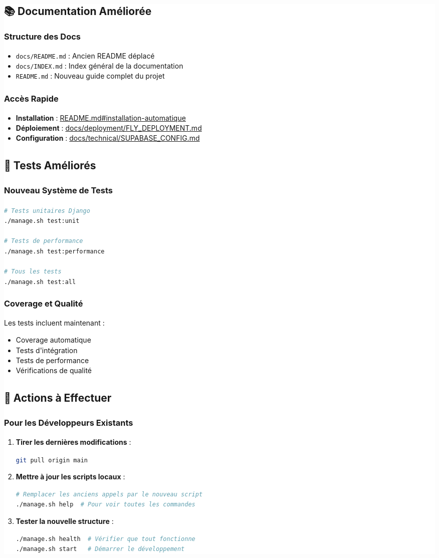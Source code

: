 ## 📚 Documentation Améliorée

### Structure des Docs
- `docs/README.md` : Ancien README déplacé
- `docs/INDEX.md` : Index général de la documentation
- `README.md` : Nouveau guide complet du projet

### Accès Rapide
- **Installation** : [README.md#installation-automatique](../README.md#installation-automatique)
- **Déploiement** : [docs/deployment/FLY_DEPLOYMENT.md](deployment/FLY_DEPLOYMENT.md)
- **Configuration** : [docs/technical/SUPABASE_CONFIG.md](technical/SUPABASE_CONFIG.md)

## 🧪 Tests Améliorés

### Nouveau Système de Tests
```bash
# Tests unitaires Django
./manage.sh test:unit

# Tests de performance
./manage.sh test:performance

# Tous les tests
./manage.sh test:all
```

### Coverage et Qualité
Les tests incluent maintenant :
- Coverage automatique
- Tests d'intégration
- Tests de performance
- Vérifications de qualité

## 🔄 Actions à Effectuer

### Pour les Développeurs Existants

1. **Tirer les dernières modifications** :
   ```bash
   git pull origin main
   ```

2. **Mettre à jour les scripts locaux** :
   ```bash
   # Remplacer les anciens appels par le nouveau script
   ./manage.sh help  # Pour voir toutes les commandes
   ```

3. **Tester la nouvelle structure** :
   ```bash
   ./manage.sh health  # Vérifier que tout fonctionne
   ./manage.sh start   # Démarrer le développement
   ```
